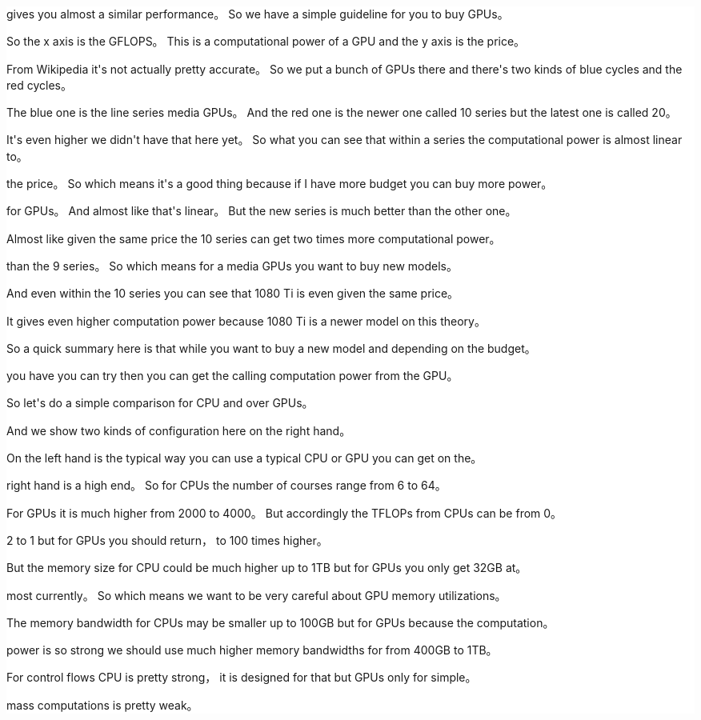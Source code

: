  gives you almost a similar performance。 So we have a simple guideline for you to buy GPUs。

 So the x axis is the GFLOPS。 This is a computational power of a GPU and the y axis is the price。

 From Wikipedia it's not actually pretty accurate。 So we put a bunch of GPUs there and there's two kinds of blue cycles and the red cycles。

 The blue one is the line series media GPUs。 And the red one is the newer one called 10 series but the latest one is called 20。

 It's even higher we didn't have that here yet。 So what you can see that within a series the computational power is almost linear to。

 the price。 So which means it's a good thing because if I have more budget you can buy more power。

 for GPUs。 And almost like that's linear。 But the new series is much better than the other one。

 Almost like given the same price the 10 series can get two times more computational power。

 than the 9 series。 So which means for a media GPUs you want to buy new models。

 And even within the 10 series you can see that 1080 Ti is even given the same price。

 It gives even higher computation power because 1080 Ti is a newer model on this theory。

 So a quick summary here is that while you want to buy a new model and depending on the budget。

 you have you can try then you can get the calling computation power from the GPU。

 So let's do a simple comparison for CPU and over GPUs。

 And we show two kinds of configuration here on the right hand。

 On the left hand is the typical way you can use a typical CPU or GPU you can get on the。

 right hand is a high end。 So for CPUs the number of courses range from 6 to 64。

 For GPUs it is much higher from 2000 to 4000。 But accordingly the TFLOPs from CPUs can be from 0。

2 to 1 but for GPUs you should return， to 100 times higher。

 But the memory size for CPU could be much higher up to 1TB but for GPUs you only get 32GB at。

 most currently。 So which means we want to be very careful about GPU memory utilizations。

 The memory bandwidth for CPUs may be smaller up to 100GB but for GPUs because the computation。

 power is so strong we should use much higher memory bandwidths for from 400GB to 1TB。

 For control flows CPU is pretty strong， it is designed for that but GPUs only for simple。

 mass computations is pretty weak。
